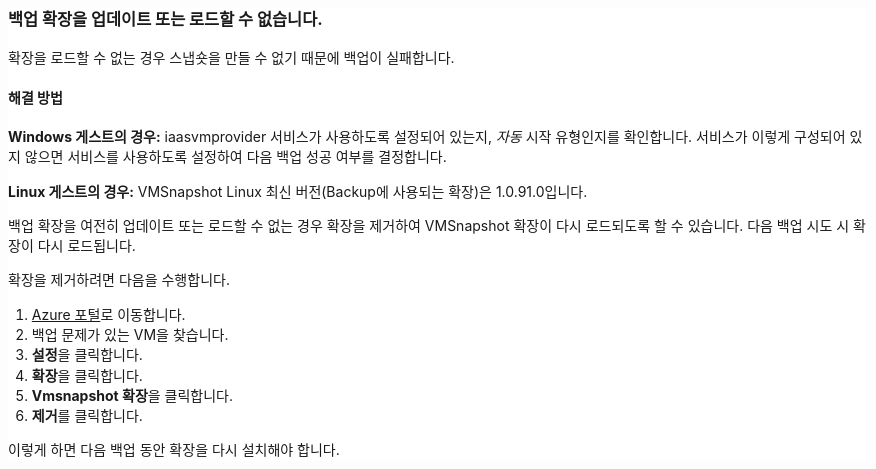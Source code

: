 ### <a name="the-backup-extension-fails-to-update-or-load"></a>백업 확장을 업데이트 또는 로드할 수 없습니다.
확장을 로드할 수 없는 경우 스냅숏을 만들 수 없기 때문에 백업이 실패합니다.

#### <a name="solution"></a>해결 방법

**Windows 게스트의 경우:** iaasvmprovider 서비스가 사용하도록 설정되어 있는지, *자동* 시작 유형인지를 확인합니다. 서비스가 이렇게 구성되어 있지 않으면 서비스를 사용하도록 설정하여 다음 백업 성공 여부를 결정합니다.

**Linux 게스트의 경우:** VMSnapshot Linux 최신 버전(Backup에 사용되는 확장)은 1.0.91.0입니다.<br>


백업 확장을 여전히 업데이트 또는 로드할 수 없는 경우 확장을 제거하여 VMSnapshot 확장이 다시 로드되도록 할 수 있습니다. 다음 백업 시도 시 확장이 다시 로드됩니다.

확장을 제거하려면 다음을 수행합니다.

1. [Azure 포털](https://portal.azure.com/)로 이동합니다.
2. 백업 문제가 있는 VM을 찾습니다.
3. **설정**을 클릭합니다.
4. **확장**을 클릭합니다.
5. **Vmsnapshot 확장**을 클릭합니다.
6. **제거**를 클릭합니다.

이렇게 하면 다음 백업 동안 확장을 다시 설치해야 합니다.

